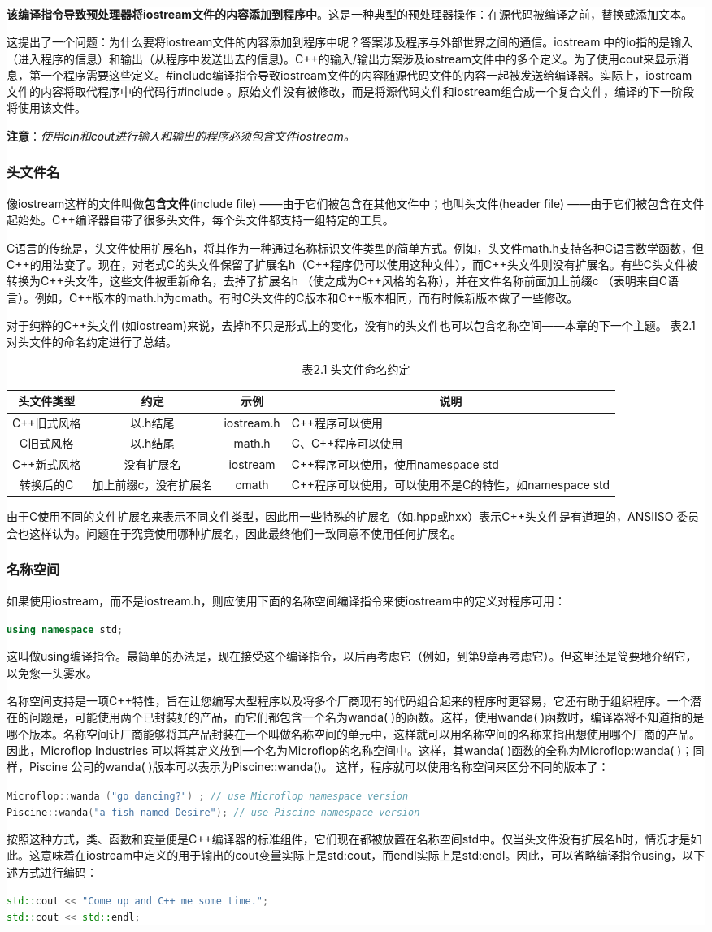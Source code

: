 **该编译指令导致预处理器将iostream文件的内容添加到程序中**。这是一种典型的预处理器操作：在源代码被编译之前，替换或添加文本。

这提出了一个问题：为什么要将iostream文件的内容添加到程序中呢？答案涉及程序与外部世界之间的通信。iostream 中的io指的是输入（进入程序的信息）和输出（从程序中发送出去的信息)。C++的输入/输出方案涉及iostream文件中的多个定义。为了使用cout来显示消息，第一个程序需要这些定义。#include编译指令导致iostream文件的内容随源代码文件的内容一起被发送给编译器。实际上，iostream 文件的内容将取代程序中的代码行#include <iostream>。原始文件没有被修改，而是将源代码文件和iostream组合成一个复合文件，编译的下一阶段将使用该文件。

**注意**：*使用cin和cout进行输入和输出的程序必须包含文件iostream。*

### 头文件名

像iostream这样的文件叫做**包含文件**(include file) ——由于它们被包含在其他文件中；也叫头文件(header file) ——由于它们被包含在文件起始处。C++编译器自带了很多头文件，每个头文件都支持一组特定的工具。

C语言的传统是，头文件使用扩展名h，将其作为一种通过名称标识文件类型的简单方式。例如，头文件math.h支持各种C语言数学函数，但C++的用法变了。现在，对老式C的头文件保留了扩展名h（C++程序仍可以使用这种文件），而C++头文件则没有扩展名。有些C头文件被转换为C++头文件，这些文件被重新命名，去掉了扩展名h （使之成为C++风格的名称），并在文件名称前面加上前缀c （表明来自C语言）。例如，C++版本的math.h为cmath。有时C头文件的C版本和C++版本相同，而有时候新版本做了一些修改。 

对于纯粹的C++头文件(如iostream)来说，去掉h不只是形式上的变化，没有h的头文件也可以包含名称空间——本章的下一个主题。 表2.1对头文件的命名约定进行了总结。

<center>表2.1 头文件命名约定</center>

| 头文件类型  |         约定          |    示例    | 说明                                                  |
| :---------: | :-------------------: | :--------: | ----------------------------------------------------- |
| C++旧式风格 |       以.h结尾        | iostream.h | C++程序可以使用                                       |
|  C旧式风格  |       以.h结尾        |   math.h   | C、C++程序可以使用                                    |
| C++新式风格 |      没有扩展名       |  iostream  | C++程序可以使用，使用namespace std                    |
|  转换后的C  | 加上前缀c，没有扩展名 |   cmath    | C++程序可以使用，可以使用不是C的特性，如namespace std |

由于C使用不同的文件扩展名来表示不同文件类型，因此用一些特殊的扩展名（如.hpp或hxx）表示C++头文件是有道理的，ANSIISO 委员会也这样认为。问题在于究竟使用哪种扩展名，因此最终他们一致同意不使用任何扩展名。

### 名称空间

如果使用iostream，而不是iostream.h，则应使用下面的名称空间编译指令来使iostream中的定义对程序可用：

```c++
using namespace std;
```

这叫做using编译指令。最简单的办法是，现在接受这个编译指令，以后再考虑它（例如，到第9章再考虑它）。但这里还是简要地介绍它，以免您一头雾水。

名称空间支持是一项C++特性，旨在让您编写大型程序以及将多个厂商现有的代码组合起来的程序时更容易，它还有助于组织程序。一个潜在的问题是，可能使用两个已封装好的产品，而它们都包含一个名为wanda( )的函数。这样，使用wanda( )函数时，编译器将不知道指的是哪个版本。名称空间让厂商能够将其产品封装在一个叫做名称空间的单元中，这样就可以用名称空间的名称来指出想使用哪个厂商的产品。因此，Microflop Industries 可以将其定义放到一个名为Microflop的名称空间中。这样，其wanda( )函数的全称为Microflop:wanda( )；同样，Piscine 公司的wanda( )版本可以表示为Piscine::wanda()。 这样，程序就可以使用名称空间来区分不同的版本了：

```c++
Microflop::wanda ("go dancing?") ; // use Microflop namespace version
Piscine::wanda("a fish named Desire"); // use Piscine namespace version
```

按照这种方式，类、函数和变量便是C++编译器的标准组件，它们现在都被放置在名称空间std中。仅当头文件没有扩展名h时，情况才是如此。这意味着在iostream中定义的用于输出的cout变量实际上是std:cout，而endl实际上是std:endl。因此，可以省略编译指令using，以下述方式进行编码：

```c++
std::cout << "Come up and C++ me some time.";
std::cout << std::endl;
```
